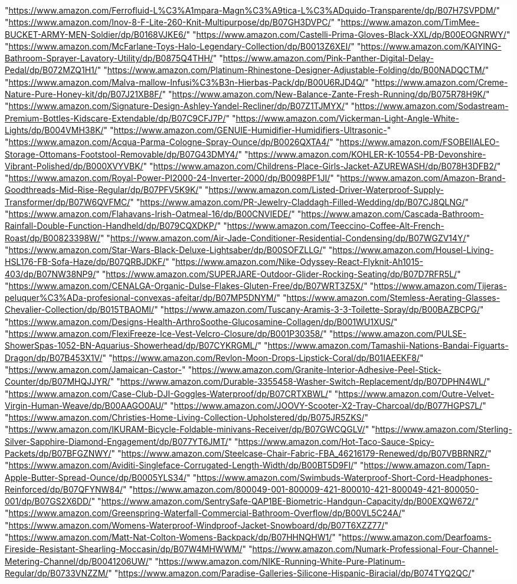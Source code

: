 "https://www.amazon.com/Ferrofluid-L%C3%A1mpara-Magn%C3%A9tica-L%C3%ADquido-Transparente/dp/B07H7SVPDM/"
"https://www.amazon.com/Inov-8-F-Lite-260-Knit-Multipurpose/dp/B07GH3DVPC/"
"https://www.amazon.com/TimMee-BUCKET-ARMY-MEN-Soldier/dp/B0168VJKE6/"
"https://www.amazon.com/Castelli-Prima-Gloves-Black-XXL/dp/B00EOGNRWY/"
"https://www.amazon.com/McFarlane-Toys-Halo-Legendary-Collection/dp/B0013Z6XEI/"
"https://www.amazon.com/KAIYING-Bathroom-Sprayer-Lavatory-Utility/dp/B0875Q4THH/"
"https://www.amazon.com/Pink-Panther-Digital-Delay-Pedal/dp/B072MZQ1H1/"
"https://www.amazon.com/Platinum-Rhinestone-Designer-Adjustable-Folding/dp/B00NADQCTM/"
"https://www.amazon.com/Malva-mallow-Infusi%C3%B3n-Hierbas-Pack/dp/B00U6RJD4Q/"
"https://www.amazon.com/Creme-Nature-Pure-Honey-kit/dp/B07J21XB8F/"
"https://www.amazon.com/New-Balance-Zante-Fresh-Running/dp/B075R78H9K/"
"https://www.amazon.com/Signature-Design-Ashley-Yandel-Recliner/dp/B07Z1TJMYX/"
"https://www.amazon.com/Sodastream-Premium-Bottles-Kidscare-Extendable/dp/B07C9CFJ7P/"
"https://www.amazon.com/Vickerman-Light-Angle-White-Lights/dp/B004VMH38K/"
"https://www.amazon.com/GENUIE-Humidifier-Humidifiers-Ultrasonic-"
"https://www.amazon.com/Acqua-Parma-Cologne-Spray-Ounce/dp/B0026QXTA4/"
"https://www.amazon.com/FSOBEIIALEO-Storage-Ottomans-Footstool-Removable/dp/B07G43DMY4/"
"https://www.amazon.com/KOHLER-K-10554-PB-Devonshire-Vibrant-Polished/dp/B000XVYVBK/"
"https://www.amazon.com/Childrens-Place-Girls-Jacket-AZUREWASH/dp/B078H3DFB2/"
"https://www.amazon.com/Royal-Power-PI2000-24-Inverter-2000/dp/B0098PF1JI/"
"https://www.amazon.com/Amazon-Brand-Goodthreads-Mid-Rise-Regular/dp/B07PFV5K9K/"
"https://www.amazon.com/Listed-Driver-Waterproof-Supply-Transformer/dp/B07W6QVFMC/"
"https://www.amazon.com/PR-Jewelry-Claddagh-Filled-Wedding/dp/B07CJ8QLNG/"
"https://www.amazon.com/Flahavans-Irish-Oatmeal-16/dp/B00CNVIEDE/"
"https://www.amazon.com/Cascada-Bathroom-Rainfall-Double-Function-Handheld/dp/B079CQXDKP/"
"https://www.amazon.com/Teeccino-Coffee-Alt-French-Roast/dp/B00823398W/"
"https://www.amazon.com/Air-Jade-Conditioner-Residential-Condensing/dp/B07WGZV14Y/"
"https://www.amazon.com/Star-Wars-Black-Deluxe-Lightsaber/dp/B00SOFZLLG/"
"https://www.amazon.com/Housel-Living-HSL176-FB-Sofa-Haze/dp/B07QRBJDKF/"
"https://www.amazon.com/Nike-Odyssey-React-Flyknit-Ah1015-403/dp/B07NW38NP9/"
"https://www.amazon.com/SUPERJARE-Outdoor-Glider-Rocking-Seating/dp/B07D7RFR5L/"
"https://www.amazon.com/CENALGA-Organic-Dulse-Flakes-Gluten-Free/dp/B07WRT3Z5X/"
"https://www.amazon.com/Tijeras-peluquer%C3%ADa-profesional-convexas-afeitar/dp/B07MP5DNYM/"
"https://www.amazon.com/Stemless-Aerating-Glasses-Chevalier-Collection/dp/B015TBAOMI/"
"https://www.amazon.com/Tuscany-Aramis-3-3-Toilette-Spray/dp/B00BAZBCPG/"
"https://www.amazon.com/Designs-Health-ArthroSoothe-Glucosamine-Collagen/dp/B001WU1XUS/"
"https://www.amazon.com/FlexiFreeze-Ice-Vest-Velcro-Closure/dp/B001P30358/"
"https://www.amazon.com/PULSE-ShowerSpas-1052-BN-Aquarius-Showerhead/dp/B07CYKRGML/"
"https://www.amazon.com/Tamashii-Nations-Bandai-Figuarts-Dragon/dp/B07B453X1V/"
"https://www.amazon.com/Revlon-Moon-Drops-Lipstick-Coral/dp/B01IAEEKF8/"
"https://www.amazon.com/Jamaican-Castor-"
"https://www.amazon.com/Granite-Interior-Adhesive-Peel-Stick-Counter/dp/B07MHQJJYR/"
"https://www.amazon.com/Durable-3355458-Washer-Switch-Replacement/dp/B07DPHN4WL/"
"https://www.amazon.com/Case-Club-DJI-Goggles-Waterproof/dp/B07CRTXBWL/"
"https://www.amazon.com/Outre-Velvet-Virgin-Human-Weave/dp/B00AAGO0AU/"
"https://www.amazon.com/JOOVY-Scooter-X2-Tray-Charcoal/dp/B077HGPS7L/"
"https://www.amazon.com/Christies-Home-Living-Collection-Upholstered/dp/B075JR5ZKS/"
"https://www.amazon.com/IKURAM-Bicycle-Foldable-minivans-Receiver/dp/B07GWCQGLV/"
"https://www.amazon.com/Sterling-Silver-Sapphire-Diamond-Engagement/dp/B077YT6JMT/"
"https://www.amazon.com/Hot-Taco-Sauce-Spicy-Packets/dp/B07BFGZNWY/"
"https://www.amazon.com/Steelcase-Chair-Fabric-FBA_46216179-Renewed/dp/B07VBBRNRZ/"
"https://www.amazon.com/Aviditi-Singleface-Corrugated-Length-Width/dp/B00BT5D9FI/"
"https://www.amazon.com/Tapn-Apple-Butter-Spread-Ounce/dp/B0005YLS34/"
"https://www.amazon.com/Swimbuds-Waterproof-Short-Cord-Headphones-Reinforced/dp/B07QFYNW84/"
"https://www.amazon.com/800049-001-800009-421-800010-421-800049-421-800050-001/dp/B07GS2X6DD/"
"https://www.amazon.com/SentrySafe-QAP1BE-Biometric-Handgun-Capacity/dp/B00EXQW672/"
"https://www.amazon.com/Greenspring-Waterfall-Commercial-Bathroom-Overflow/dp/B00VL5C24A/"
"https://www.amazon.com/Womens-Waterproof-Windproof-Jacket-Snowboard/dp/B07T6XZZ77/"
"https://www.amazon.com/Matt-Nat-Colton-Womens-Backpack/dp/B07HHNQHW1/"
"https://www.amazon.com/Dearfoams-Fireside-Resistant-Shearling-Moccasin/dp/B07W4MHWWM/"
"https://www.amazon.com/Numark-Professional-Four-Channel-Metering-Channel/dp/B0041206UW/"
"https://www.amazon.com/NIKE-Running-White-Pure-Platinum-Regular/dp/B0733VNZZM/"
"https://www.amazon.com/Paradise-Galleries-Silicone-Hispanic-Biracial/dp/B074TYQ2QC/"